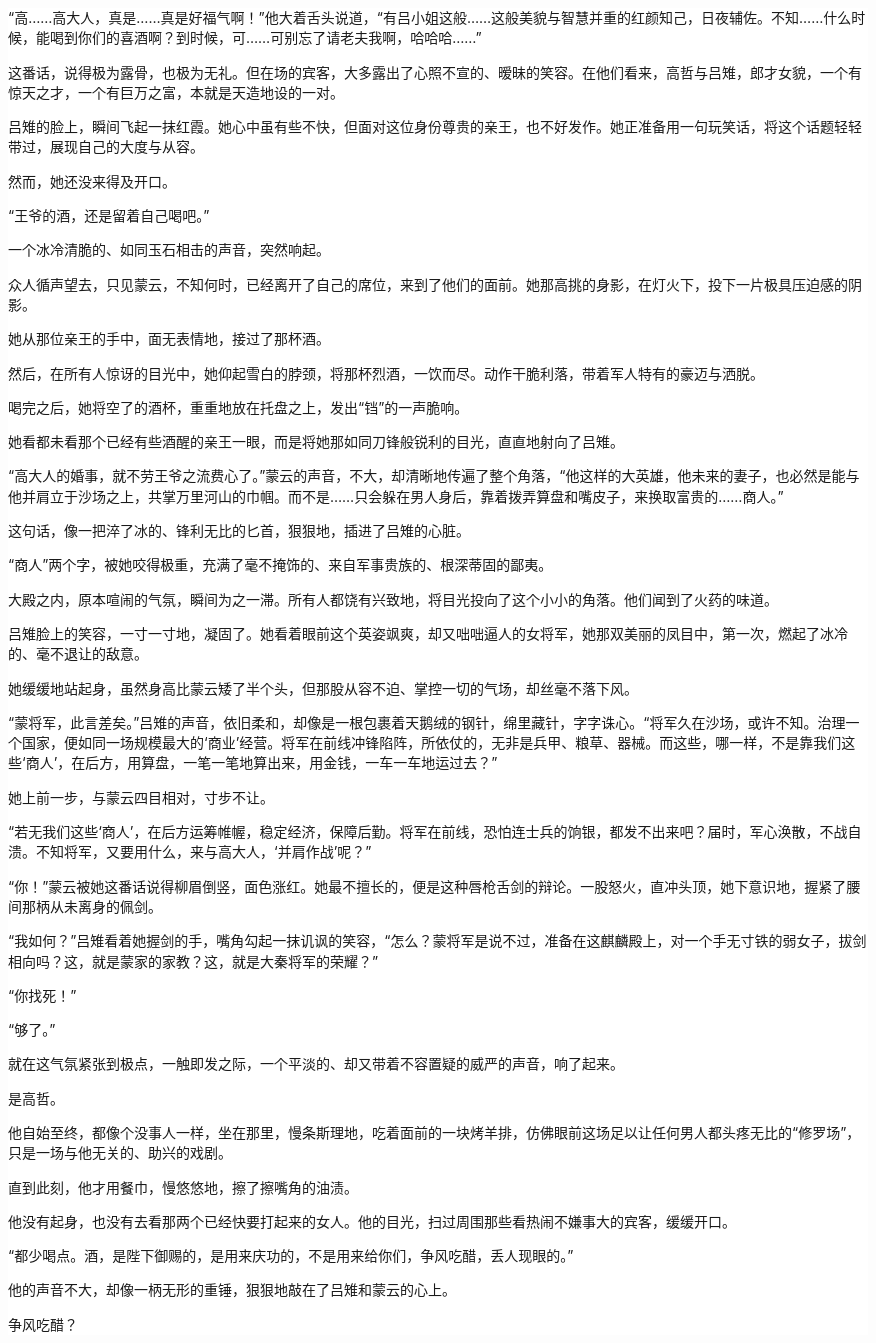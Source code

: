 “高……高大人，真是……真是好福气啊！”他大着舌头说道，“有吕小姐这般……这般美貌与智慧并重的红颜知己，日夜辅佐。不知……什么时候，能喝到你们的喜酒啊？到时候，可……可别忘了请老夫我啊，哈哈哈……”

这番话，说得极为露骨，也极为无礼。但在场的宾客，大多露出了心照不宣的、暧昧的笑容。在他们看来，高哲与吕雉，郎才女貌，一个有惊天之才，一个有巨万之富，本就是天造地设的一对。

吕雉的脸上，瞬间飞起一抹红霞。她心中虽有些不快，但面对这位身份尊贵的亲王，也不好发作。她正准备用一句玩笑话，将这个话题轻轻带过，展现自己的大度与从容。

然而，她还没来得及开口。

“王爷的酒，还是留着自己喝吧。”

一个冰冷清脆的、如同玉石相击的声音，突然响起。

众人循声望去，只见蒙云，不知何时，已经离开了自己的席位，来到了他们的面前。她那高挑的身影，在灯火下，投下一片极具压迫感的阴影。

她从那位亲王的手中，面无表情地，接过了那杯酒。

然后，在所有人惊讶的目光中，她仰起雪白的脖颈，将那杯烈酒，一饮而尽。动作干脆利落，带着军人特有的豪迈与洒脱。

喝完之后，她将空了的酒杯，重重地放在托盘之上，发出“铛”的一声脆响。

她看都未看那个已经有些酒醒的亲王一眼，而是将她那如同刀锋般锐利的目光，直直地射向了吕雉。

“高大人的婚事，就不劳王爷之流费心了。”蒙云的声音，不大，却清晰地传遍了整个角落，“他这样的大英雄，他未来的妻子，也必然是能与他并肩立于沙场之上，共掌万里河山的巾帼。而不是……只会躲在男人身后，靠着拨弄算盘和嘴皮子，来换取富贵的……商人。”

这句话，像一把淬了冰的、锋利无比的匕首，狠狠地，插进了吕雉的心脏。

“商人”两个字，被她咬得极重，充满了毫不掩饰的、来自军事贵族的、根深蒂固的鄙夷。

大殿之内，原本喧闹的气氛，瞬间为之一滞。所有人都饶有兴致地，将目光投向了这个小小的角落。他们闻到了火药的味道。

吕雉脸上的笑容，一寸一寸地，凝固了。她看着眼前这个英姿飒爽，却又咄咄逼人的女将军，她那双美丽的凤目中，第一次，燃起了冰冷的、毫不退让的敌意。

她缓缓地站起身，虽然身高比蒙云矮了半个头，但那股从容不迫、掌控一切的气场，却丝毫不落下风。

“蒙将军，此言差矣。”吕雉的声音，依旧柔和，却像是一根包裹着天鹅绒的钢针，绵里藏针，字字诛心。“将军久在沙场，或许不知。治理一个国家，便如同一场规模最大的‘商业’经营。将军在前线冲锋陷阵，所依仗的，无非是兵甲、粮草、器械。而这些，哪一样，不是靠我们这些‘商人’，在后方，用算盘，一笔一笔地算出来，用金钱，一车一车地运过去？”

她上前一步，与蒙云四目相对，寸步不让。

“若无我们这些‘商人’，在后方运筹帷幄，稳定经济，保障后勤。将军在前线，恐怕连士兵的饷银，都发不出来吧？届时，军心涣散，不战自溃。不知将军，又要用什么，来与高大人，‘并肩作战’呢？”

“你！”蒙云被她这番话说得柳眉倒竖，面色涨红。她最不擅长的，便是这种唇枪舌剑的辩论。一股怒火，直冲头顶，她下意识地，握紧了腰间那柄从未离身的佩剑。

“我如何？”吕雉看着她握剑的手，嘴角勾起一抹讥讽的笑容，“怎么？蒙将军是说不过，准备在这麒麟殿上，对一个手无寸铁的弱女子，拔剑相向吗？这，就是蒙家的家教？这，就是大秦将军的荣耀？”

“你找死！”

“够了。”

就在这气氛紧张到极点，一触即发之际，一个平淡的、却又带着不容置疑的威严的声音，响了起来。

是高哲。

他自始至终，都像个没事人一样，坐在那里，慢条斯理地，吃着面前的一块烤羊排，仿佛眼前这场足以让任何男人都头疼无比的“修罗场”，只是一场与他无关的、助兴的戏剧。

直到此刻，他才用餐巾，慢悠悠地，擦了擦嘴角的油渍。

他没有起身，也没有去看那两个已经快要打起来的女人。他的目光，扫过周围那些看热闹不嫌事大的宾客，缓缓开口。

“都少喝点。酒，是陛下御赐的，是用来庆功的，不是用来给你们，争风吃醋，丢人现眼的。”

他的声音不大，却像一柄无形的重锤，狠狠地敲在了吕雉和蒙云的心上。

争风吃醋？
